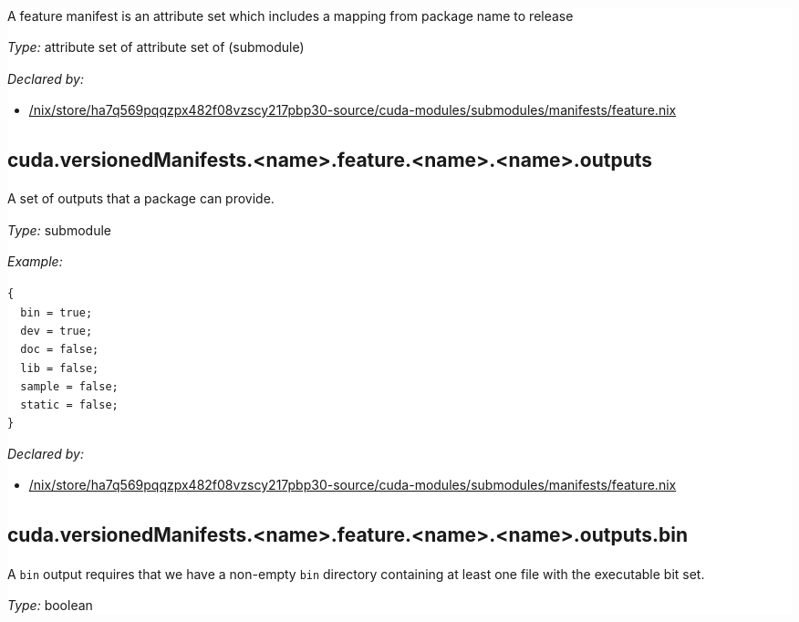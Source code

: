 

A feature manifest is an attribute set which includes a mapping from package name to release



*Type:*
attribute set of attribute set of (submodule)

*Declared by:*
 - [/nix/store/ha7q569pqqzpx482f08vzscy217pbp30-source/cuda-modules/submodules/manifests/feature\.nix](file:///nix/store/ha7q569pqqzpx482f08vzscy217pbp30-source/cuda-modules/submodules/manifests/feature.nix)



## cuda\.versionedManifests\.\<name>\.feature\.\<name>\.\<name>\.outputs



A set of outputs that a package can provide\.



*Type:*
submodule



*Example:*

```
{
  bin = true;
  dev = true;
  doc = false;
  lib = false;
  sample = false;
  static = false;
}
```

*Declared by:*
 - [/nix/store/ha7q569pqqzpx482f08vzscy217pbp30-source/cuda-modules/submodules/manifests/feature\.nix](file:///nix/store/ha7q569pqqzpx482f08vzscy217pbp30-source/cuda-modules/submodules/manifests/feature.nix)



## cuda\.versionedManifests\.\<name>\.feature\.\<name>\.\<name>\.outputs\.bin



A ` bin ` output requires that we have a non-empty ` bin ` directory containing at least one file with the executable bit set\.



*Type:*
boolean
